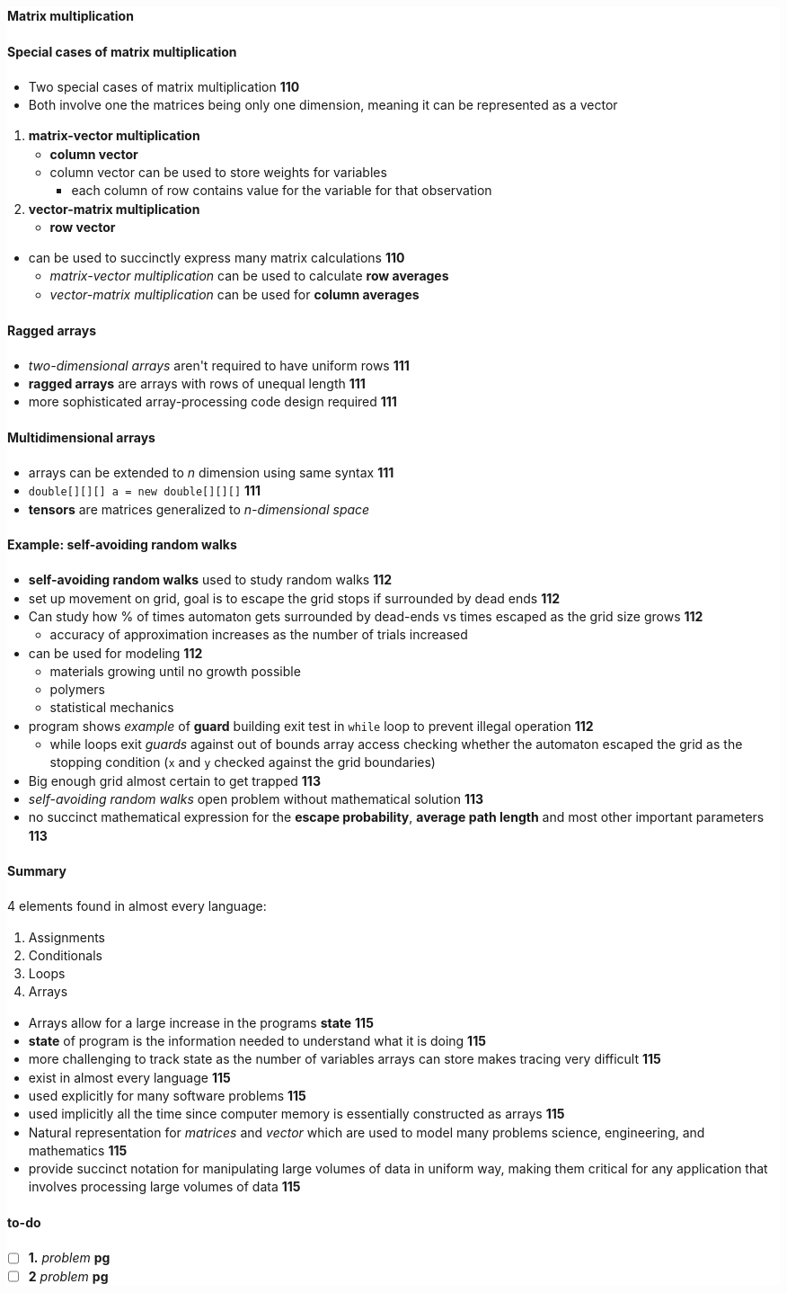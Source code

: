 #### Matrix multiplication
#### Special cases of matrix multiplication
- Two special cases of matrix multiplication **110**
- Both involve one the matrices being only one dimension, meaning it can be represented as a vector
1. **matrix-vector multiplication**
	- **column vector**
	- column vector can be used to store weights for variables
		- each column of row contains value for the variable for that observation
2. **vector-matrix multiplication**
	- **row vector**
- can be used to succinctly express many matrix calculations **110**
	- *matrix-vector multiplication* can be used to calculate  **row averages**
	- *vector-matrix  multiplication* can be used for **column averages**

#### Ragged arrays
- *two-dimensional arrays* aren't required to have uniform rows **111**
- **ragged arrays** are arrays with rows of unequal length **111**
- more sophisticated array-processing code design required **111**

#### Multidimensional arrays
- arrays can be extended to $n$ dimension using same syntax **111**
- `double[][][] a = new double[][][]` **111**
- **tensors** are matrices generalized to *n-dimensional space*
#### Example: self-avoiding random walks
- **self-avoiding random walks** used to study random walks **112**
- set up movement on grid, goal is to escape the grid stops if surrounded by dead ends **112**
- Can study how % of times automaton gets surrounded by dead-ends vs times escaped as the grid size grows **112**
	- accuracy of approximation increases as the number of trials increased
- can be used for modeling **112**
	- materials growing until no growth possible
	- polymers
	- statistical mechanics
- program shows *example* of **guard** building exit test in `while` loop to prevent illegal operation **112**
	- while loops exit *guards* against out of bounds array access checking whether the automaton escaped the grid as the stopping condition (`x` and `y` checked against the grid boundaries)
- Big enough grid almost certain to get trapped **113**
- *self-avoiding random walks* open problem without mathematical solution **113**
- no succinct mathematical expression for the **escape probability**, **average path length** and most other important parameters **113**

#### Summary
4 elements found in almost every language:
1. Assignments
2. Conditionals
3. Loops
4. Arrays

- Arrays allow for a large increase in the programs **state** **115**
- **state** of program is the information needed to understand what it is doing **115**
- more challenging to track state as the number of variables arrays can store makes tracing very difficult **115**
- exist in almost every language **115**
- used explicitly for many software problems **115**
- used implicitly all the time since computer memory is essentially constructed as arrays **115**
- Natural representation for *matrices* and *vector* which are used to model many problems science, engineering, and mathematics **115**
- provide succinct notation for manipulating large volumes of data in uniform way, making them critical for any application that involves processing large volumes of data **115**
#### to-do
- [ ] **1.** *problem*  **pg**
- [ ] **2** *problem*  **pg**